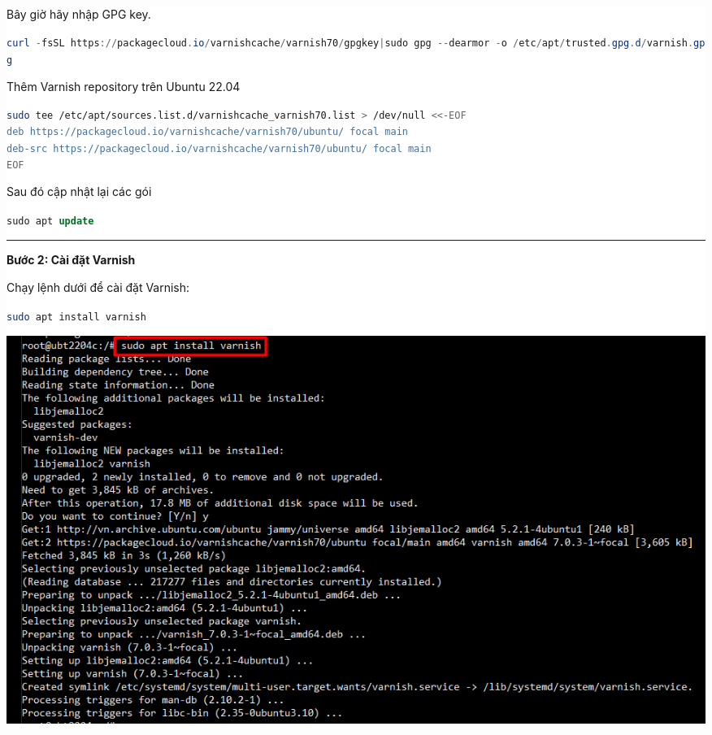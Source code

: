 Bây giờ hãy nhập GPG key.

```powershell
curl -fsSL https://packagecloud.io/varnishcache/varnish70/gpgkey|sudo gpg --dearmor -o /etc/apt/trusted.gpg.d/varnish.gpg
```

Thêm Varnish repository trên Ubuntu 22.04

```bash
sudo tee /etc/apt/sources.list.d/varnishcache_varnish70.list > /dev/null <<-EOF
deb https://packagecloud.io/varnishcache/varnish70/ubuntu/ focal main
deb-src https://packagecloud.io/varnishcache/varnish70/ubuntu/ focal main
EOF
```

Sau đó cập nhật lại các gói

```sql
sudo apt update
```

 ****

**Bước 2: Cài đặt Varnish**

Chạy lệnh dưới để cài đặt Varnish:

```bash
sudo apt install varnish
```

![image.png](/Images/tuan_4_caching/image%2016.png)
